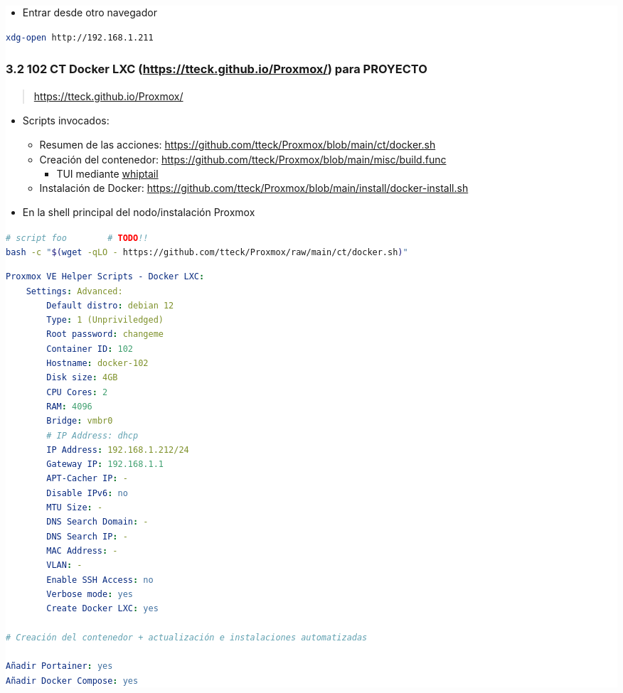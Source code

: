 - Entrar desde otro navegador

```bash
xdg-open http://192.168.1.211
```

### 3.2 102 CT Docker LXC (https://tteck.github.io/Proxmox/) para PROYECTO

> https://tteck.github.io/Proxmox/

- Scripts invocados:
  - Resumen de las acciones: https://github.com/tteck/Proxmox/blob/main/ct/docker.sh
  - Creación del contenedor: https://github.com/tteck/Proxmox/blob/main/misc/build.func
    - TUI mediante [whiptail](https://atareao.es/tutorial/dialogos-para-scripts/whiptail-dialogos-para-el-terminal/)
  - Instalación de Docker: https://github.com/tteck/Proxmox/blob/main/install/docker-install.sh



- En la shell principal del nodo/instalación Proxmox

```bash
# script foo        # TODO!!
bash -c "$(wget -qLO - https://github.com/tteck/Proxmox/raw/main/ct/docker.sh)"
```
```yaml
Proxmox VE Helper Scripts - Docker LXC:
    Settings: Advanced:
        Default distro: debian 12
        Type: 1 (Unpriviledged)
        Root password: changeme
        Container ID: 102
        Hostname: docker-102
        Disk size: 4GB
        CPU Cores: 2
        RAM: 4096
        Bridge: vmbr0
        # IP Address: dhcp
        IP Address: 192.168.1.212/24
        Gateway IP: 192.168.1.1
        APT-Cacher IP: -
        Disable IPv6: no
        MTU Size: -
        DNS Search Domain: -
        DNS Search IP: -
        MAC Address: -
        VLAN: -
        Enable SSH Access: no
        Verbose mode: yes
        Create Docker LXC: yes

# Creación del contenedor + actualización e instalaciones automatizadas

Añadir Portainer: yes
Añadir Docker Compose: yes
```
